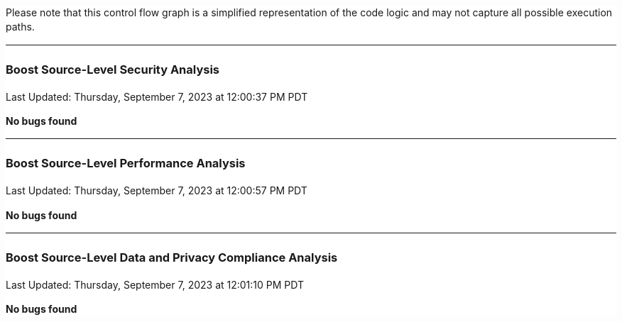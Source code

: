 Please note that this control flow graph is a simplified representation of the code logic and may not capture all possible execution paths.



---

### Boost Source-Level Security Analysis

Last Updated: Thursday, September 7, 2023 at 12:00:37 PM PDT

**No bugs found**



---

### Boost Source-Level Performance Analysis

Last Updated: Thursday, September 7, 2023 at 12:00:57 PM PDT

**No bugs found**



---

### Boost Source-Level Data and Privacy Compliance Analysis

Last Updated: Thursday, September 7, 2023 at 12:01:10 PM PDT

**No bugs found**

